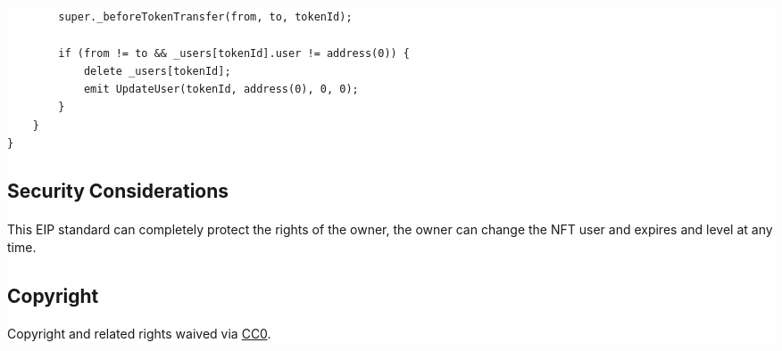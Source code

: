 ```solidity
        super._beforeTokenTransfer(from, to, tokenId);

        if (from != to && _users[tokenId].user != address(0)) {
            delete _users[tokenId];
            emit UpdateUser(tokenId, address(0), 0, 0);
        }
    }
} 
```

## Security Considerations

This EIP standard can completely protect the rights of the owner, the owner can change the NFT user and expires and level at any time.

## Copyright
Copyright and related rights waived via [CC0](../LICENSE.md).

